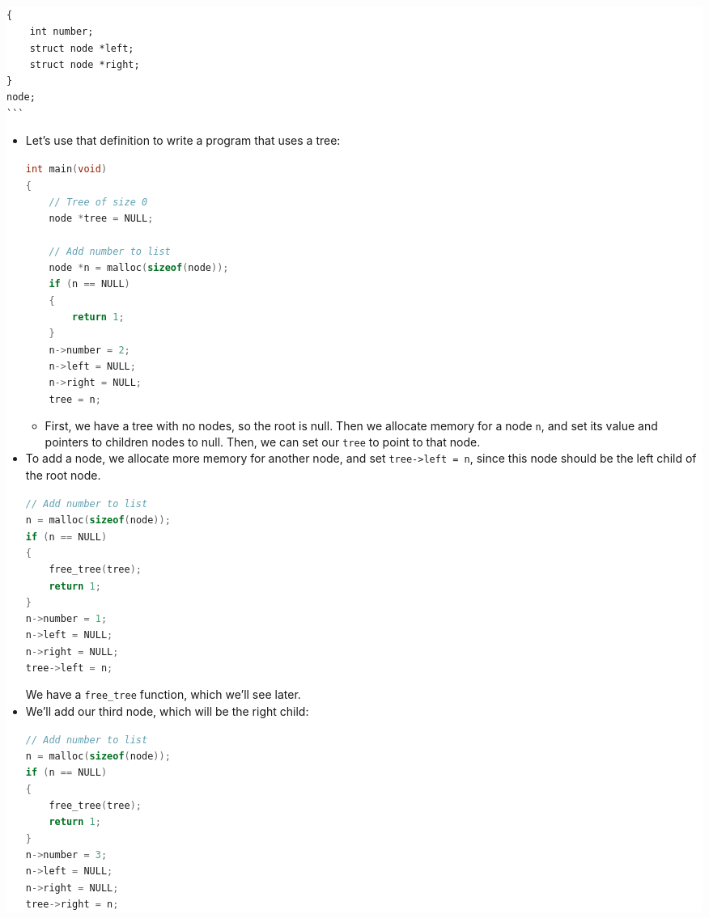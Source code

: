 	{
	    int number;
	    struct node *left;
	    struct node *right;
	}
	node;
	```
* Let’s use that definition to write a program that uses a tree:
	```c
	int main(void)
	{
	    // Tree of size 0
	    node *tree = NULL;
	  
	    // Add number to list
	    node *n = malloc(sizeof(node));
	    if (n == NULL)
	    {
	        return 1;
	    }
	    n->number = 2;
	    n->left = NULL;
	    n->right = NULL;
	    tree = n;
	```
	* First, we have a tree with no nodes, so the root is null. Then we allocate memory for a node `n`, and set its value and pointers to children nodes to null. Then, we can set our `tree` to point to that node.
* To add a node, we allocate more memory for another node, and set `tree->left = n`, since this node should be the left child of the root node.
	```c
	// Add number to list
	n = malloc(sizeof(node));
	if (n == NULL)
	{
	    free_tree(tree);
	    return 1;
	}
	n->number = 1;
	n->left = NULL;
	n->right = NULL;
	tree->left = n;
	```
	We have a `free_tree` function, which we’ll see later.
* We’ll add our third node, which will be the right child:
	```c
	// Add number to list
	n = malloc(sizeof(node));
	if (n == NULL)
	{
	    free_tree(tree);
	    return 1;
	}
	n->number = 3;
	n->left = NULL;
	n->right = NULL;
	tree->right = n;
	